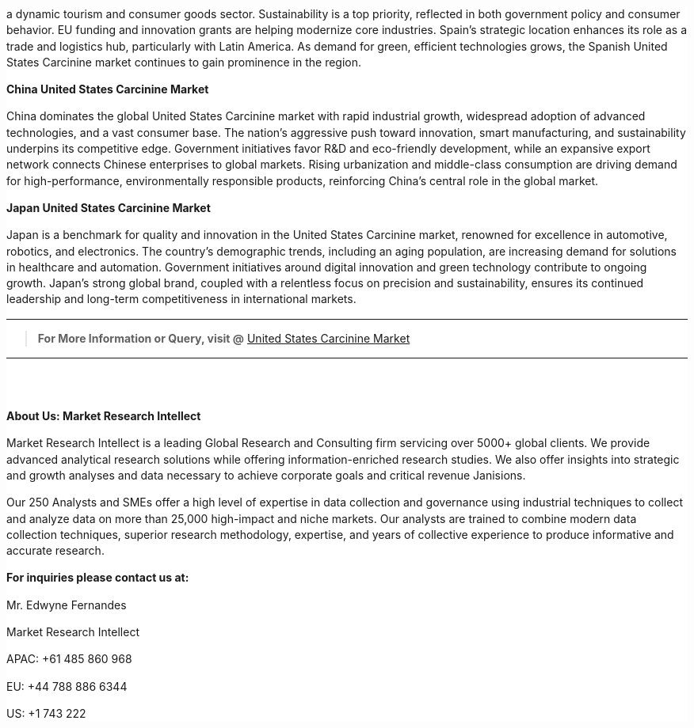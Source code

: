 a dynamic tourism and consumer goods sector. Sustainability is a top priority, reflected in both government policy and consumer behavior. EU funding and innovation grants are helping modernize core industries. Spain&rsquo;s strategic location enhances its role as a trade and logistics hub, particularly with Latin America. As demand for green, efficient technologies grows, the Spanish United States Carcinine market continues to gain prominence in the region.</p><p class="" data-start="4977" data-end="5589"><strong data-start="4977" data-end="4998">China United States Carcinine Market</strong></p><p class="" data-start="4977" data-end="5589">China dominates the global United States Carcinine market with rapid industrial growth, widespread adoption of advanced technologies, and a vast consumer base. The nation&rsquo;s aggressive push toward innovation, smart manufacturing, and sustainability underpins its competitive edge. Government initiatives favor R&amp;D and eco-friendly development, while an expansive export network connects Chinese enterprises to global markets. Rising urbanization and middle-class consumption are driving demand for high-performance, environmentally responsible products, reinforcing China&rsquo;s central role in the global market.</p><p class="" data-start="5591" data-end="6162"><strong data-start="5591" data-end="5612">Japan United States Carcinine Market</strong></p><p class="" data-start="5591" data-end="6162">Japan is a benchmark for quality and innovation in the United States Carcinine market, renowned for excellence in automotive, robotics, and electronics. The country&rsquo;s demographic trends, including an aging population, are increasing demand for solutions in healthcare and automation. Government initiatives around digital innovation and green technology contribute to ongoing growth. Japan&rsquo;s strong global brand, coupled with a relentless focus on precision and sustainability, ensures its continued leadership and long-term competitiveness in international markets.</p><hr /><blockquote><p><span class="font-[700]"><strong>For More Information or Query, visit&nbsp;@</strong>&nbsp;</span><span class="font-[700]"><a href="https://www.marketresearchintellect.com/product/global-carcinine-market/?utm_source=Linkedin&utm_medium=019" target="_blank" data-tracking-control-name="article-ssr-frontend-pulse_little-text-block" data-tracking-will-navigate="" data-test-link="">United States Carcinine Market</a></span></p></blockquote><hr /><h3>&nbsp;</h3><p><strong><span class="font-[700]">About Us: Market Research Intellect</span></strong></p><p><span class="">Market Research Intellect is a leading Global Research and Consulting firm servicing over 5000+ global clients. We provide advanced analytical research solutions while offering information-enriched research studies.&nbsp;</span>We also offer insights into strategic and growth analyses and data necessary to achieve corporate goals and critical revenue Janisions.</p><p><span class="">Our 250 Analysts and SMEs offer a high level of expertise in data collection and governance using industrial techniques to collect and analyze data on more than 25,000 high-impact and niche markets. Our analysts are trained to combine modern data collection techniques, superior research methodology, expertise, and years of collective experience to produce informative and accurate research.</span></p><p><strong>For inquiries please contact us at:</strong></p><p>Mr. Edwyne Fernandes</p><p>Market Research Intellect</p><p>APAC: +61 485 860 968</p><p>EU: +44 788 886 6344</p><p>US: +1 743 222
